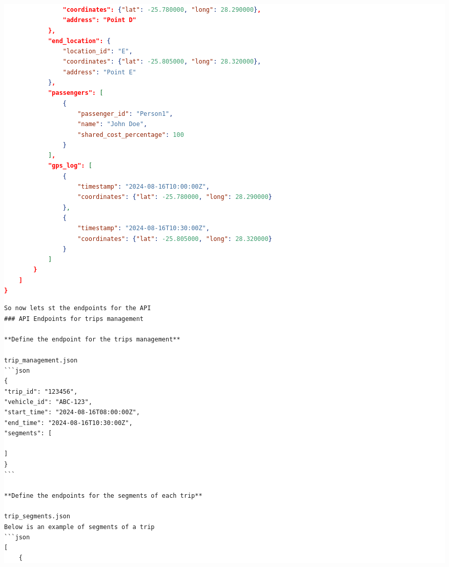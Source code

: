 ```json
                "coordinates": {"lat": -25.780000, "long": 28.290000},
                "address": "Point D"
            },
            "end_location": {
                "location_id": "E",
                "coordinates": {"lat": -25.805000, "long": 28.320000},
                "address": "Point E"
            },
            "passengers": [
                {
                    "passenger_id": "Person1",
                    "name": "John Doe",
                    "shared_cost_percentage": 100
                }
            ],
            "gps_log": [
                {
                    "timestamp": "2024-08-16T10:00:00Z",
                    "coordinates": {"lat": -25.780000, "long": 28.290000}
                },
                {
                    "timestamp": "2024-08-16T10:30:00Z",
                    "coordinates": {"lat": -25.805000, "long": 28.320000}
                }
            ]
        }
    ]
}
```
    So now lets st the endpoints for the API
    ### API Endpoints for trips management

    **Define the endpoint for the trips management**

    trip_management.json
    ```json
    {
    "trip_id": "123456",
    "vehicle_id": "ABC-123",
    "start_time": "2024-08-16T08:00:00Z",
    "end_time": "2024-08-16T10:30:00Z",
    "segments": [

    ]
    }
    ```

    **Define the endpoints for the segments of each trip**

    trip_segments.json
    Below is an example of segments of a trip
    ```json
    [
        {
        